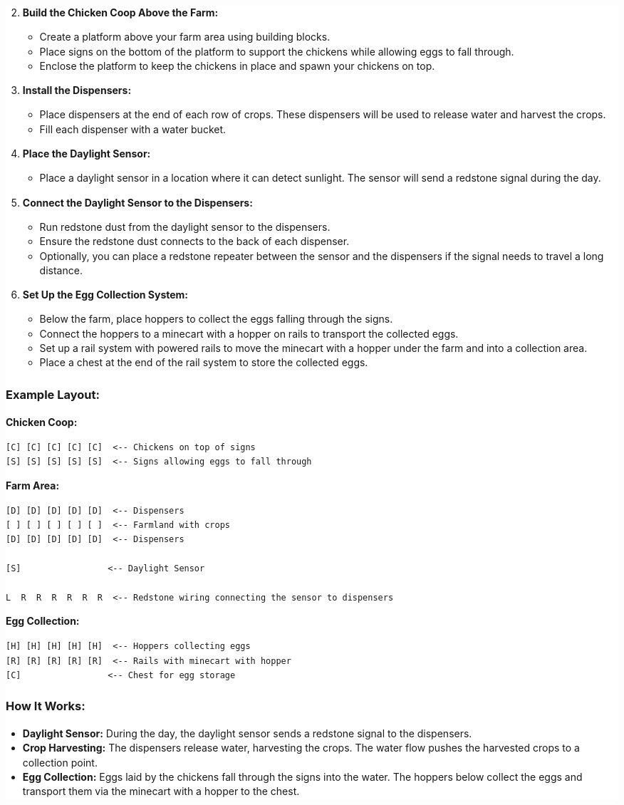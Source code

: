 2. **Build the Chicken Coop Above the Farm:**
   - Create a platform above your farm area using building blocks.
   - Place signs on the bottom of the platform to support the chickens while allowing eggs to fall through.
   - Enclose the platform to keep the chickens in place and spawn your chickens on top.

3. **Install the Dispensers:**
   - Place dispensers at the end of each row of crops. These dispensers will be used to release water and harvest the crops.
   - Fill each dispenser with a water bucket.

4. **Place the Daylight Sensor:**
   - Place a daylight sensor in a location where it can detect sunlight. The sensor will send a redstone signal during the day.

5. **Connect the Daylight Sensor to the Dispensers:**
   - Run redstone dust from the daylight sensor to the dispensers.
   - Ensure the redstone dust connects to the back of each dispenser.
   - Optionally, you can place a redstone repeater between the sensor and the dispensers if the signal needs to travel a long distance.

6. **Set Up the Egg Collection System:**
   - Below the farm, place hoppers to collect the eggs falling through the signs.
   - Connect the hoppers to a minecart with a hopper on rails to transport the collected eggs.
   - Set up a rail system with powered rails to move the minecart with a hopper under the farm and into a collection area.
   - Place a chest at the end of the rail system to store the collected eggs.

### Example Layout:

**Chicken Coop:**
```
[C] [C] [C] [C] [C]  <-- Chickens on top of signs
[S] [S] [S] [S] [S]  <-- Signs allowing eggs to fall through
```

**Farm Area:**
```
[D] [D] [D] [D] [D]  <-- Dispensers
[ ] [ ] [ ] [ ] [ ]  <-- Farmland with crops
[D] [D] [D] [D] [D]  <-- Dispensers

[S]                 <-- Daylight Sensor

L  R  R  R  R  R  R  <-- Redstone wiring connecting the sensor to dispensers
```

**Egg Collection:**
```
[H] [H] [H] [H] [H]  <-- Hoppers collecting eggs
[R] [R] [R] [R] [R]  <-- Rails with minecart with hopper
[C]                 <-- Chest for egg storage
```

### How It Works:
- **Daylight Sensor:** During the day, the daylight sensor sends a redstone signal to the dispensers.
- **Crop Harvesting:** The dispensers release water, harvesting the crops. The water flow pushes the harvested crops to a collection point.
- **Egg Collection:** Eggs laid by the chickens fall through the signs into the water. The hoppers below collect the eggs and transport them via the minecart with a hopper to the chest.
